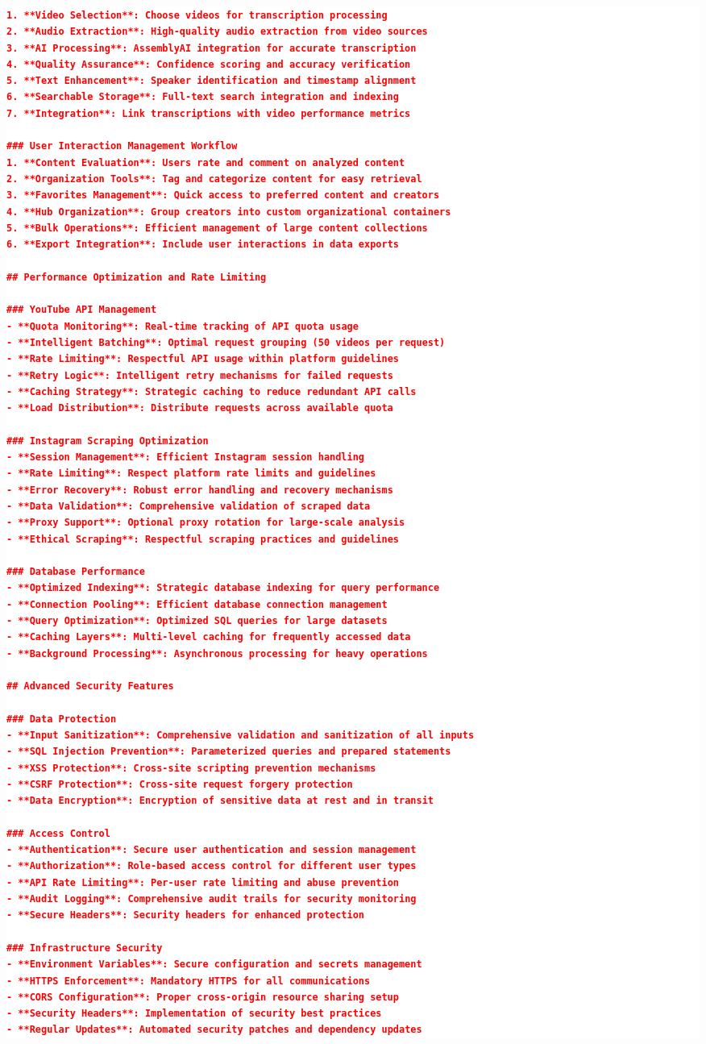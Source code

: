 ```json
1. **Video Selection**: Choose videos for transcription processing
2. **Audio Extraction**: High-quality audio extraction from video sources
3. **AI Processing**: AssemblyAI integration for accurate transcription
4. **Quality Assurance**: Confidence scoring and accuracy verification
5. **Text Enhancement**: Speaker identification and timestamp alignment
6. **Searchable Storage**: Full-text search integration and indexing
7. **Integration**: Link transcriptions with video performance metrics

### User Interaction Management Workflow
1. **Content Evaluation**: Users rate and comment on analyzed content
2. **Organization Tools**: Tag and categorize content for easy retrieval
3. **Favorites Management**: Quick access to preferred content and creators
4. **Hub Organization**: Group creators into custom organizational containers
5. **Bulk Operations**: Efficient management of large content collections
6. **Export Integration**: Include user interactions in data exports

## Performance Optimization and Rate Limiting

### YouTube API Management
- **Quota Monitoring**: Real-time tracking of API quota usage
- **Intelligent Batching**: Optimal request grouping (50 videos per request)
- **Rate Limiting**: Respectful API usage within platform guidelines
- **Retry Logic**: Intelligent retry mechanisms for failed requests
- **Caching Strategy**: Strategic caching to reduce redundant API calls
- **Load Distribution**: Distribute requests across available quota

### Instagram Scraping Optimization
- **Session Management**: Efficient Instagram session handling
- **Rate Limiting**: Respect platform rate limits and guidelines
- **Error Recovery**: Robust error handling and recovery mechanisms
- **Data Validation**: Comprehensive validation of scraped data
- **Proxy Support**: Optional proxy rotation for large-scale analysis
- **Ethical Scraping**: Respectful scraping practices and guidelines

### Database Performance
- **Optimized Indexing**: Strategic database indexing for query performance
- **Connection Pooling**: Efficient database connection management
- **Query Optimization**: Optimized SQL queries for large datasets
- **Caching Layers**: Multi-level caching for frequently accessed data
- **Background Processing**: Asynchronous processing for heavy operations

## Advanced Security Features

### Data Protection
- **Input Sanitization**: Comprehensive validation and sanitization of all inputs
- **SQL Injection Prevention**: Parameterized queries and prepared statements
- **XSS Protection**: Cross-site scripting prevention mechanisms
- **CSRF Protection**: Cross-site request forgery protection
- **Data Encryption**: Encryption of sensitive data at rest and in transit

### Access Control
- **Authentication**: Secure user authentication and session management
- **Authorization**: Role-based access control for different user types
- **API Rate Limiting**: Per-user rate limiting and abuse prevention
- **Audit Logging**: Comprehensive audit trails for security monitoring
- **Secure Headers**: Security headers for enhanced protection

### Infrastructure Security
- **Environment Variables**: Secure configuration and secrets management
- **HTTPS Enforcement**: Mandatory HTTPS for all communications
- **CORS Configuration**: Proper cross-origin resource sharing setup
- **Security Headers**: Implementation of security best practices
- **Regular Updates**: Automated security patches and dependency updates
```